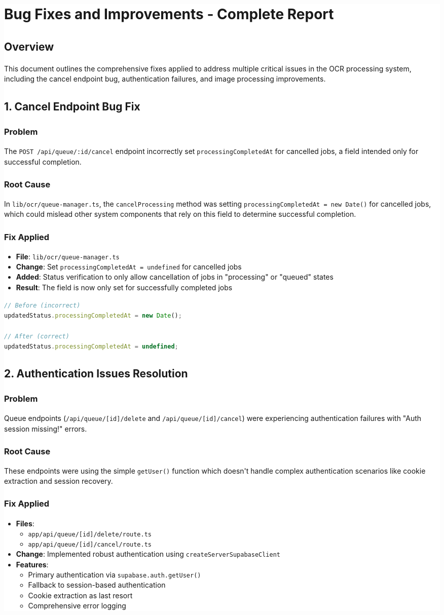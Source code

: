 # Bug Fixes and Improvements - Complete Report

## Overview

This document outlines the comprehensive fixes applied to address multiple critical issues in the OCR processing system, including the cancel endpoint bug, authentication failures, and image processing improvements.

## 1. Cancel Endpoint Bug Fix

### Problem
The `POST /api/queue/:id/cancel` endpoint incorrectly set `processingCompletedAt` for cancelled jobs, a field intended only for successful completion.

### Root Cause
In `lib/ocr/queue-manager.ts`, the `cancelProcessing` method was setting `processingCompletedAt = new Date()` for cancelled jobs, which could mislead other system components that rely on this field to determine successful completion.

### Fix Applied
- **File**: `lib/ocr/queue-manager.ts`
- **Change**: Set `processingCompletedAt = undefined` for cancelled jobs
- **Added**: Status verification to only allow cancellation of jobs in "processing" or "queued" states
- **Result**: The field is now only set for successfully completed jobs

```typescript
// Before (incorrect)
updatedStatus.processingCompletedAt = new Date();

// After (correct)
updatedStatus.processingCompletedAt = undefined;
```

## 2. Authentication Issues Resolution

### Problem
Queue endpoints (`/api/queue/[id]/delete` and `/api/queue/[id]/cancel`) were experiencing authentication failures with "Auth session missing!" errors.

### Root Cause
These endpoints were using the simple `getUser()` function which doesn't handle complex authentication scenarios like cookie extraction and session recovery.

### Fix Applied
- **Files**: 
  - `app/api/queue/[id]/delete/route.ts`
  - `app/api/queue/[id]/cancel/route.ts`
- **Change**: Implemented robust authentication using `createServerSupabaseClient`
- **Features**:
  - Primary authentication via `supabase.auth.getUser()`
  - Fallback to session-based authentication
  - Cookie extraction as last resort
  - Comprehensive error logging
